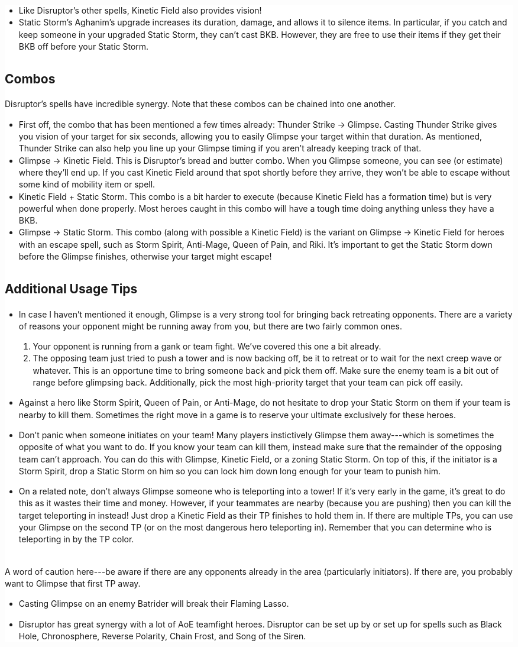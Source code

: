 * Like Disruptor’s other spells, Kinetic Field also provides vision!
* Static Storm’s Aghanim’s upgrade increases its duration, damage, and allows it to silence items. In particular, if you catch and keep someone in your upgraded Static Storm, they can’t cast BKB. However, they are free to use their items if they get their BKB off before your Static Storm.

## Combos

Disruptor’s spells have incredible synergy. Note that these combos can be chained into one another.

* First off, the combo that has been mentioned a few times already: Thunder Strike &#8594; Glimpse. Casting Thunder Strike gives you vision of your target for six seconds, allowing you to easily Glimpse your target within that duration. As mentioned, Thunder Strike can also help you line up your Glimpse timing if you aren’t already keeping track of that.
* Glimpse &#8594; Kinetic Field. This is Disruptor’s bread and butter combo. When you Glimpse someone, you can see (or estimate) where they’ll end up. If you cast Kinetic Field around that spot shortly before they arrive, they won’t be able to escape without some kind of mobility item or spell.
* Kinetic Field + Static Storm. This combo is a bit harder to execute (because Kinetic Field has a formation time) but is very powerful when done properly. Most heroes caught in this combo will have a tough time doing anything unless they have a BKB.
* Glimpse &#8594; Static Storm. This combo (along with possible a Kinetic Field) is the variant on Glimpse &#8594; Kinetic Field for heroes with an escape spell, such as Storm Spirit, Anti-Mage, Queen of Pain, and Riki. It’s important to get the Static Storm down before the Glimpse finishes, otherwise your target might escape!

## Additional Usage Tips

* In case I haven’t mentioned it enough, Glimpse is a very strong tool for bringing back retreating opponents. There are a variety of reasons your opponent might be running away from you, but there are two fairly common ones.
  1. Your opponent is running from a gank or team fight. We’ve covered this one a bit already.
  2. The opposing team just tried to push a tower and is now backing off, be it to retreat or to wait for the next creep wave or whatever. This is an opportune time to bring someone back and pick them off. Make sure the enemy team is a bit out of range before glimpsing back. Additionally, pick the most high-priority target that your team can pick off easily.

* Against a hero like Storm Spirit, Queen of Pain, or Anti-Mage, do not hesitate to drop your Static Storm on them if your team is nearby to kill them. Sometimes the right move in a game is to reserve your ultimate exclusively for these heroes.

* Don’t panic when someone initiates on your team! Many players instictively Glimpse them away---which is sometimes the opposite of what you want to do. If you know your team can kill them, instead make sure that the remainder of the opposing team can’t approach. You can do this with Glimpse, Kinetic Field, or a zoning Static Storm. On top of this, if the initiator is a Storm Spirit, drop a Static Storm on him so you can lock him down long enough for your team to punish him.

* On a related note, don’t always Glimpse someone who is teleporting into a tower! If it’s very early in the game, it’s great to do this as it wastes their time and money. However, if your teammates are nearby (because you are pushing) then you can kill the target teleporting in instead! Just drop a Kinetic Field as their TP finishes to hold them in. If there are multiple TPs, you can use your Glimpse on the second TP (or on the most dangerous hero teleporting in). Remember that you can determine who is teleporting in by the TP color.
<br>
A word of caution here---be aware if there are any opponents already in the area (particularly initiators). If there are, you probably want to Glimpse that first TP away.

* Casting Glimpse on an enemy Batrider will break their Flaming Lasso.

* Disruptor has great synergy with a lot of AoE teamfight heroes. Disruptor can be set up by or set up for spells such as Black Hole, Chronosphere, Reverse Polarity, Chain Frost, and Song of the Siren.